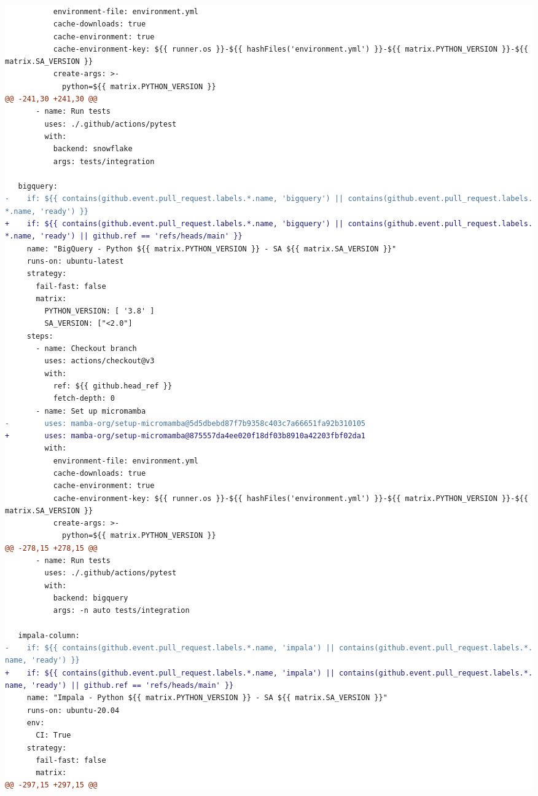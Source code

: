 ```diff
           environment-file: environment.yml
           cache-downloads: true
           cache-environment: true
           cache-environment-key: ${{ runner.os }}-${{ hashFiles('environment.yml') }}-${{ matrix.PYTHON_VERSION }}-${{ matrix.SA_VERSION }}
           create-args: >-
             python=${{ matrix.PYTHON_VERSION }}
@@ -241,30 +241,30 @@
       - name: Run tests
         uses: ./.github/actions/pytest
         with:
           backend: snowflake
           args: tests/integration
 
   bigquery:
-    if: ${{ contains(github.event.pull_request.labels.*.name, 'bigquery') || contains(github.event.pull_request.labels.*.name, 'ready') }}
+    if: ${{ contains(github.event.pull_request.labels.*.name, 'bigquery') || contains(github.event.pull_request.labels.*.name, 'ready') || github.ref == 'refs/heads/main' }}
     name: "BigQuery - Python ${{ matrix.PYTHON_VERSION }} - SA ${{ matrix.SA_VERSION }}"
     runs-on: ubuntu-latest
     strategy:
       fail-fast: false
       matrix:
         PYTHON_VERSION: [ '3.8' ]
         SA_VERSION: ["<2.0"]
     steps:
       - name: Checkout branch
         uses: actions/checkout@v3
         with:
           ref: ${{ github.head_ref }}
           fetch-depth: 0
       - name: Set up micromamba
-        uses: mamba-org/setup-micromamba@5d5dbebd87f7b9358c403c7a66651fa92b310105
+        uses: mamba-org/setup-micromamba@875557da4ee020f18df03b8910a42203fbf02da1
         with:
           environment-file: environment.yml
           cache-downloads: true
           cache-environment: true
           cache-environment-key: ${{ runner.os }}-${{ hashFiles('environment.yml') }}-${{ matrix.PYTHON_VERSION }}-${{ matrix.SA_VERSION }}
           create-args: >-
             python=${{ matrix.PYTHON_VERSION }}
@@ -278,15 +278,15 @@
       - name: Run tests
         uses: ./.github/actions/pytest
         with:
           backend: bigquery
           args: -n auto tests/integration
 
   impala-column:
-    if: ${{ contains(github.event.pull_request.labels.*.name, 'impala') || contains(github.event.pull_request.labels.*.name, 'ready') }}
+    if: ${{ contains(github.event.pull_request.labels.*.name, 'impala') || contains(github.event.pull_request.labels.*.name, 'ready') || github.ref == 'refs/heads/main' }}
     name: "Impala - Python ${{ matrix.PYTHON_VERSION }} - SA ${{ matrix.SA_VERSION }}"
     runs-on: ubuntu-20.04
     env:
       CI: True
     strategy:
       fail-fast: false
       matrix:
@@ -297,15 +297,15 @@
```
